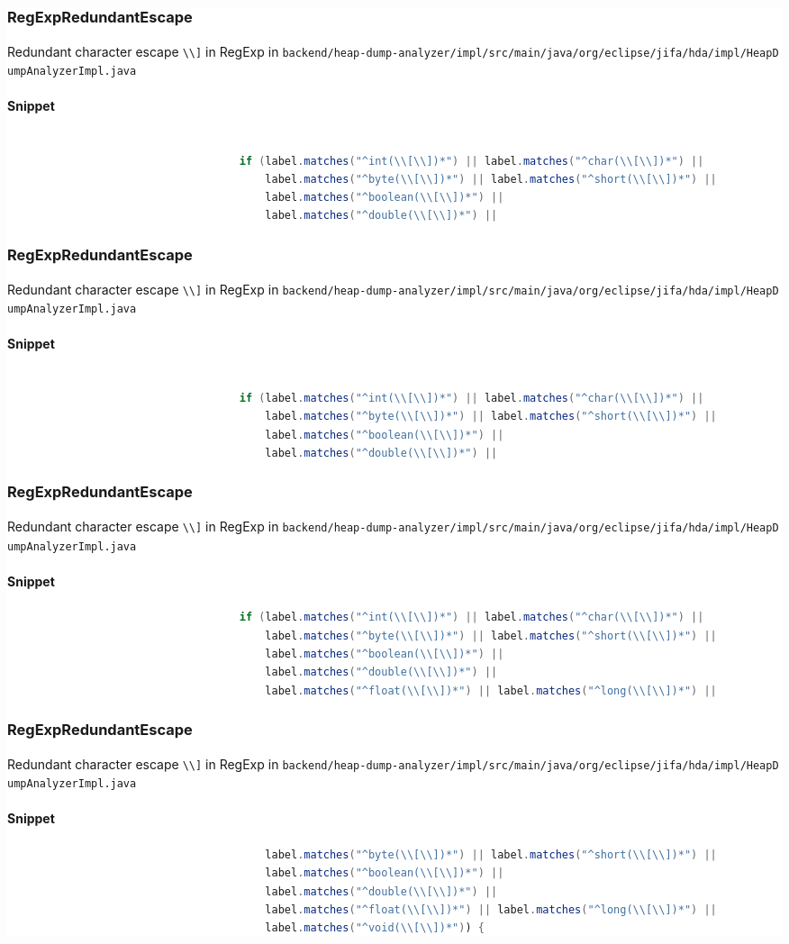 ### RegExpRedundantEscape
Redundant character escape `\\]` in RegExp
in `backend/heap-dump-analyzer/impl/src/main/java/org/eclipse/jifa/hda/impl/HeapDumpAnalyzerImpl.java`
#### Snippet
```java

                                    if (label.matches("^int(\\[\\])*") || label.matches("^char(\\[\\])*") ||
                                        label.matches("^byte(\\[\\])*") || label.matches("^short(\\[\\])*") ||
                                        label.matches("^boolean(\\[\\])*") ||
                                        label.matches("^double(\\[\\])*") ||
```

### RegExpRedundantEscape
Redundant character escape `\\]` in RegExp
in `backend/heap-dump-analyzer/impl/src/main/java/org/eclipse/jifa/hda/impl/HeapDumpAnalyzerImpl.java`
#### Snippet
```java

                                    if (label.matches("^int(\\[\\])*") || label.matches("^char(\\[\\])*") ||
                                        label.matches("^byte(\\[\\])*") || label.matches("^short(\\[\\])*") ||
                                        label.matches("^boolean(\\[\\])*") ||
                                        label.matches("^double(\\[\\])*") ||
```

### RegExpRedundantEscape
Redundant character escape `\\]` in RegExp
in `backend/heap-dump-analyzer/impl/src/main/java/org/eclipse/jifa/hda/impl/HeapDumpAnalyzerImpl.java`
#### Snippet
```java
                                    if (label.matches("^int(\\[\\])*") || label.matches("^char(\\[\\])*") ||
                                        label.matches("^byte(\\[\\])*") || label.matches("^short(\\[\\])*") ||
                                        label.matches("^boolean(\\[\\])*") ||
                                        label.matches("^double(\\[\\])*") ||
                                        label.matches("^float(\\[\\])*") || label.matches("^long(\\[\\])*") ||
```

### RegExpRedundantEscape
Redundant character escape `\\]` in RegExp
in `backend/heap-dump-analyzer/impl/src/main/java/org/eclipse/jifa/hda/impl/HeapDumpAnalyzerImpl.java`
#### Snippet
```java
                                        label.matches("^byte(\\[\\])*") || label.matches("^short(\\[\\])*") ||
                                        label.matches("^boolean(\\[\\])*") ||
                                        label.matches("^double(\\[\\])*") ||
                                        label.matches("^float(\\[\\])*") || label.matches("^long(\\[\\])*") ||
                                        label.matches("^void(\\[\\])*")) {
```
